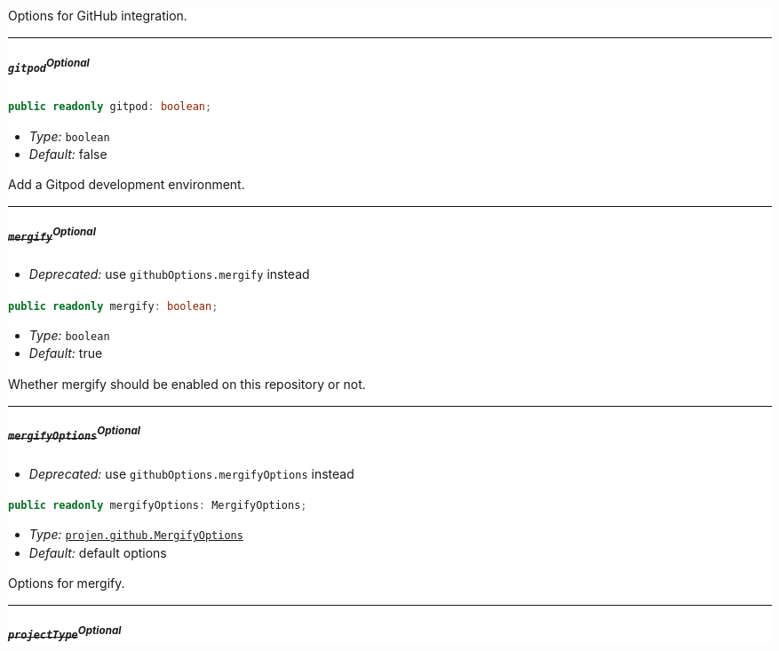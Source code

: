 Options for GitHub integration.

---

##### `gitpod`<sup>Optional</sup> <a name="yarn-projen.YarnWorkspaceProjectOptions.property.gitpod" id="yarnprojenyarnworkspaceprojectoptionspropertygitpod"></a>

```typescript
public readonly gitpod: boolean;
```

- *Type:* `boolean`
- *Default:* false

Add a Gitpod development environment.

---

##### ~~`mergify`~~<sup>Optional</sup> <a name="yarn-projen.YarnWorkspaceProjectOptions.property.mergify" id="yarnprojenyarnworkspaceprojectoptionspropertymergify"></a>

- *Deprecated:* use `githubOptions.mergify` instead

```typescript
public readonly mergify: boolean;
```

- *Type:* `boolean`
- *Default:* true

Whether mergify should be enabled on this repository or not.

---

##### ~~`mergifyOptions`~~<sup>Optional</sup> <a name="yarn-projen.YarnWorkspaceProjectOptions.property.mergifyOptions" id="yarnprojenyarnworkspaceprojectoptionspropertymergifyoptions"></a>

- *Deprecated:* use `githubOptions.mergifyOptions` instead

```typescript
public readonly mergifyOptions: MergifyOptions;
```

- *Type:* [`projen.github.MergifyOptions`](#projen.github.MergifyOptions)
- *Default:* default options

Options for mergify.

---

##### ~~`projectType`~~<sup>Optional</sup> <a name="yarn-projen.YarnWorkspaceProjectOptions.property.projectType" id="yarnprojenyarnworkspaceprojectoptionspropertyprojecttype"></a>
